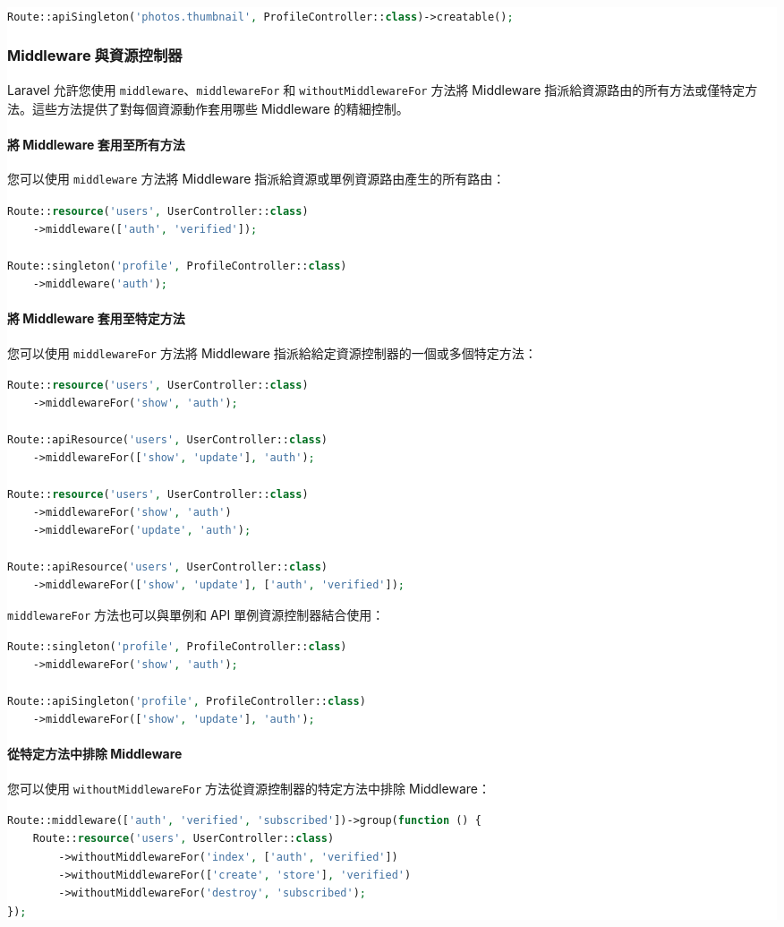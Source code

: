 ```php
Route::apiSingleton('photos.thumbnail', ProfileController::class)->creatable();
```
<a name="middleware-and-resource-controllers"></a>
### Middleware 與資源控制器

Laravel 允許您使用 `middleware`、`middlewareFor` 和 `withoutMiddlewareFor` 方法將 Middleware 指派給資源路由的所有方法或僅特定方法。這些方法提供了對每個資源動作套用哪些 Middleware 的精細控制。

#### 將 Middleware 套用至所有方法

您可以使用 `middleware` 方法將 Middleware 指派給資源或單例資源路由產生的所有路由：

```php
Route::resource('users', UserController::class)
    ->middleware(['auth', 'verified']);

Route::singleton('profile', ProfileController::class)
    ->middleware('auth');
```

#### 將 Middleware 套用至特定方法

您可以使用 `middlewareFor` 方法將 Middleware 指派給給定資源控制器的一個或多個特定方法：

```php
Route::resource('users', UserController::class)
    ->middlewareFor('show', 'auth');

Route::apiResource('users', UserController::class)
    ->middlewareFor(['show', 'update'], 'auth');

Route::resource('users', UserController::class)
    ->middlewareFor('show', 'auth')
    ->middlewareFor('update', 'auth');

Route::apiResource('users', UserController::class)
    ->middlewareFor(['show', 'update'], ['auth', 'verified']);
```

`middlewareFor` 方法也可以與單例和 API 單例資源控制器結合使用：

```php
Route::singleton('profile', ProfileController::class)
    ->middlewareFor('show', 'auth');

Route::apiSingleton('profile', ProfileController::class)
    ->middlewareFor(['show', 'update'], 'auth');
```

#### 從特定方法中排除 Middleware

您可以使用 `withoutMiddlewareFor` 方法從資源控制器的特定方法中排除 Middleware：

```php
Route::middleware(['auth', 'verified', 'subscribed'])->group(function () {
    Route::resource('users', UserController::class)
        ->withoutMiddlewareFor('index', ['auth', 'verified'])
        ->withoutMiddlewareFor(['create', 'store'], 'verified')
        ->withoutMiddlewareFor('destroy', 'subscribed');
});
```
